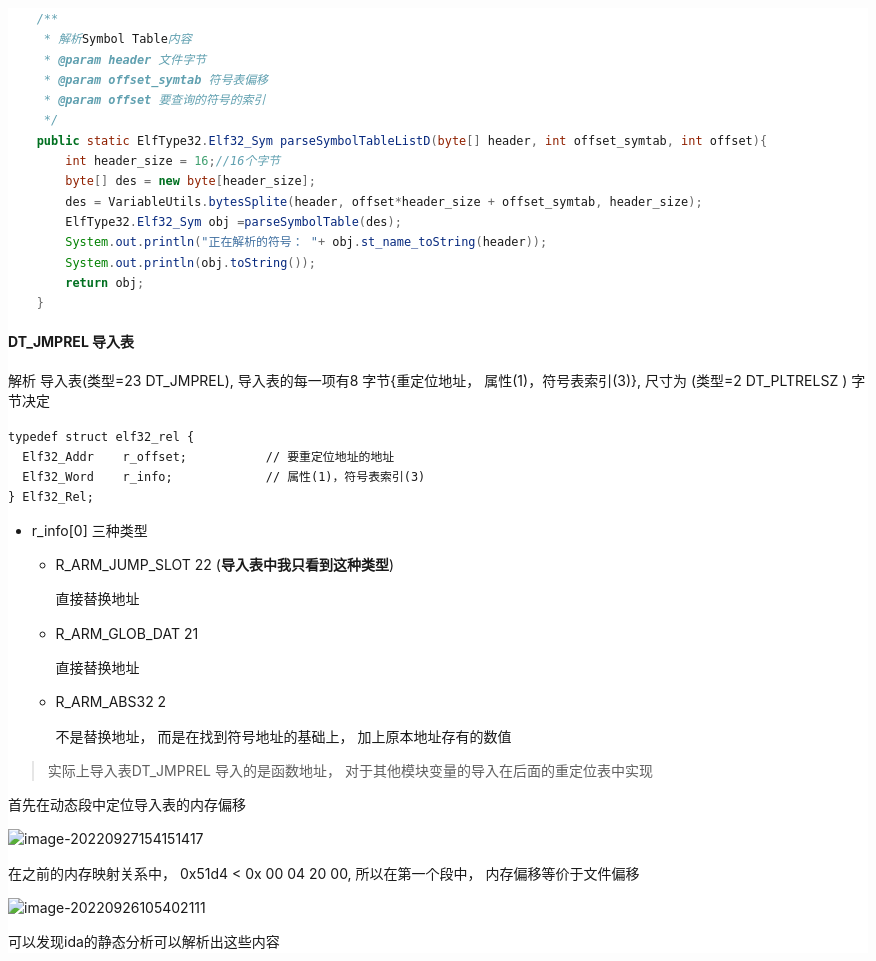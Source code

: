 ```java
    /**
     * 解析Symbol Table内容
     * @param header 文件字节
     * @param offset_symtab 符号表偏移
     * @param offset 要查询的符号的索引
     */
    public static ElfType32.Elf32_Sym parseSymbolTableListD(byte[] header, int offset_symtab, int offset){
        int header_size = 16;//16个字节
        byte[] des = new byte[header_size];
        des = VariableUtils.bytesSplite(header, offset*header_size + offset_symtab, header_size);
        ElfType32.Elf32_Sym obj =parseSymbolTable(des);
        System.out.println("正在解析的符号： "+ obj.st_name_toString(header));
        System.out.println(obj.toString());
        return obj;
    }
```





#### DT_JMPREL 导入表

解析 导入表(类型=23 DT_JMPREL), 导入表的每一项有8 字节{重定位地址， 属性(1)，符号表索引(3)}, 尺寸为 (类型=2 DT_PLTRELSZ ) 字节决定

```
typedef struct elf32_rel {
  Elf32_Addr	r_offset;			// 要重定位地址的地址
  Elf32_Word	r_info;				// 属性(1)，符号表索引(3)
} Elf32_Rel;
```

* r_info[0] 三种类型

  * R_ARM_JUMP_SLOT  22 (**导入表中我只看到这种类型**)

    直接替换地址

  * R_ARM_GLOB_DAT  21        

    直接替换地址

  * R_ARM_ABS32 2

    不是替换地址， 而是在找到符号地址的基础上， 加上原本地址存有的数值


> 实际上导入表DT_JMPREL 导入的是函数地址， 对于其他模块变量的导入在后面的重定位表中实现

首先在动态段中定位导入表的内存偏移

![image-20220927154151417](https://raw.githubusercontent.com/overturncat/picbook/master/image-20220927154151417.png)

在之前的内存映射关系中， 0x51d4 < 0x 00 04 20 00, 所以在第一个段中， 内存偏移等价于文件偏移

![image-20220926105402111](https://raw.githubusercontent.com/overturncat/picbook/master/image-20220926105402111.png)

可以发现ida的静态分析可以解析出这些内容
